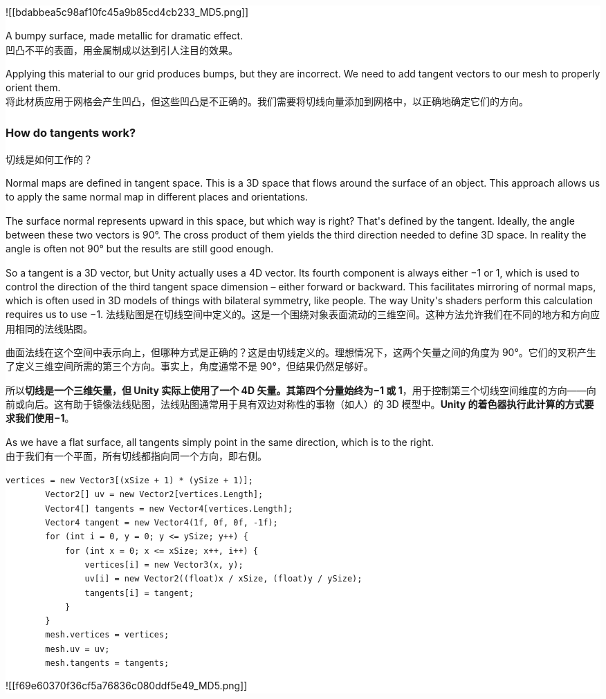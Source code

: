 ![[bdabbea5c98af10fc45a9b85cd4cb233_MD5.png]]

A bumpy surface, made metallic for dramatic effect.  
凹凸不平的表面，用金属制成以达到引人注目的效果。

Applying this material to our grid produces bumps, but they are incorrect. We need to add tangent vectors to our mesh to properly orient them.  
将此材质应用于网格会产生凹凸，但这些凹凸是不正确的。我们需要将切线向量添加到网格中，以正确地确定它们的方向。

### How do tangents work?  
切线是如何工作的？

Normal maps are defined in tangent space. This is a 3D space that flows around the surface of an object. This approach allows us to apply the same normal map in different places and orientations.

The surface normal represents upward in this space, but which way is right? That's defined by the tangent. Ideally, the angle between these two vectors is 90°. The cross product of them yields the third direction needed to define 3D space. In reality the angle is often not 90° but the results are still good enough.

So a tangent is a 3D vector, but Unity actually uses a 4D vector. Its fourth component is always either −1 or 1, which is used to control the direction of the third tangent space dimension – either forward or backward. This facilitates mirroring of normal maps, which is often used in 3D models of things with bilateral symmetry, like people. The way Unity's shaders perform this calculation requires us to use −1.
法线贴图是在切线空间中定义的。这是一个围绕对象表面流动的三维空间。这种方法允许我们在不同的地方和方向应用相同的法线贴图。

曲面法线在这个空间中表示向上，但哪种方式是正确的？这是由切线定义的。理想情况下，这两个矢量之间的角度为 90°。它们的叉积产生了定义三维空间所需的第三个方向。事实上，角度通常不是 90°，但结果仍然足够好。

所以**切线是一个三维矢量，但 Unity 实际上使用了一个 4D 矢量。其第四个分量始终为−1 或 1**，用于控制第三个切线空间维度的方向——向前或向后。这有助于镜像法线贴图，法线贴图通常用于具有双边对称性的事物（如人）的 3D 模型中。**Unity 的着色器执行此计算的方式要求我们使用−1**。

As we have a flat surface, all tangents simply point in the same direction, which is to the right.  
由于我们有一个平面，所有切线都指向同一个方向，即右侧。

```
vertices = new Vector3[(xSize + 1) * (ySize + 1)];
		Vector2[] uv = new Vector2[vertices.Length];
		Vector4[] tangents = new Vector4[vertices.Length];
		Vector4 tangent = new Vector4(1f, 0f, 0f, -1f);
		for (int i = 0, y = 0; y <= ySize; y++) {
			for (int x = 0; x <= xSize; x++, i++) {
				vertices[i] = new Vector3(x, y);
				uv[i] = new Vector2((float)x / xSize, (float)y / ySize);
				tangents[i] = tangent;
			}
		}
		mesh.vertices = vertices;
		mesh.uv = uv;
		mesh.tangents = tangents;
```

![[f69e60370f36cf5a76836c080ddf5e49_MD5.png]]
